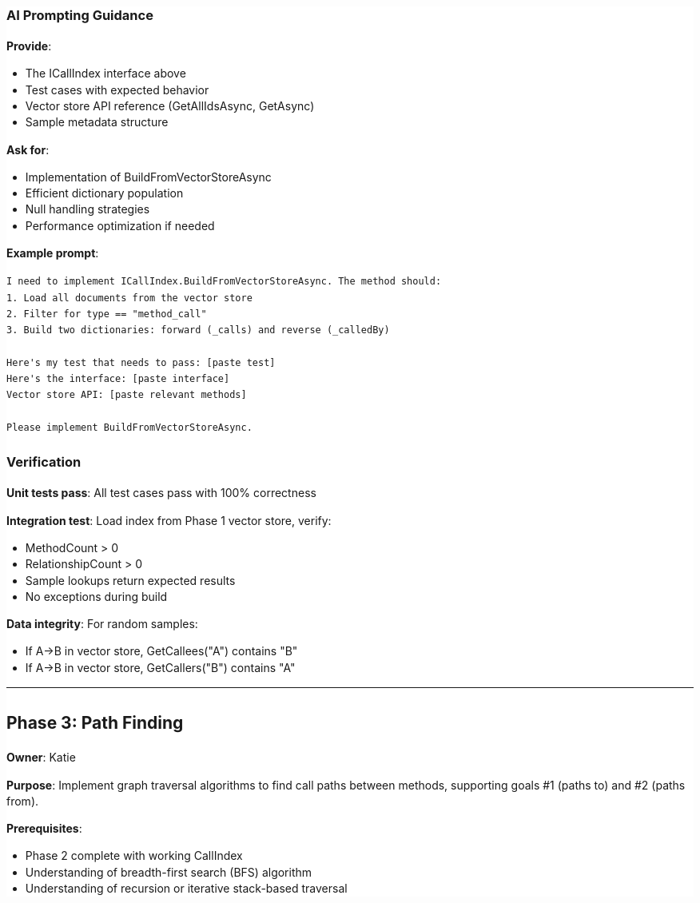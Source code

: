 ### AI Prompting Guidance

**Provide**:
- The ICallIndex interface above
- Test cases with expected behavior
- Vector store API reference (GetAllIdsAsync, GetAsync)
- Sample metadata structure

**Ask for**:
- Implementation of BuildFromVectorStoreAsync
- Efficient dictionary population
- Null handling strategies
- Performance optimization if needed

**Example prompt**:
```
I need to implement ICallIndex.BuildFromVectorStoreAsync. The method should:
1. Load all documents from the vector store
2. Filter for type == "method_call"
3. Build two dictionaries: forward (_calls) and reverse (_calledBy)

Here's my test that needs to pass: [paste test]
Here's the interface: [paste interface]
Vector store API: [paste relevant methods]

Please implement BuildFromVectorStoreAsync.
```

### Verification

**Unit tests pass**: All test cases pass with 100% correctness

**Integration test**: Load index from Phase 1 vector store, verify:
- MethodCount > 0
- RelationshipCount > 0
- Sample lookups return expected results
- No exceptions during build

**Data integrity**: For random samples:
- If A→B in vector store, GetCallees("A") contains "B"
- If A→B in vector store, GetCallers("B") contains "A"

---

## Phase 3: Path Finding

**Owner**: Katie

**Purpose**: Implement graph traversal algorithms to find call paths between methods, supporting goals #1 (paths to) and #2 (paths from).

**Prerequisites**:
- Phase 2 complete with working CallIndex
- Understanding of breadth-first search (BFS) algorithm
- Understanding of recursion or iterative stack-based traversal

